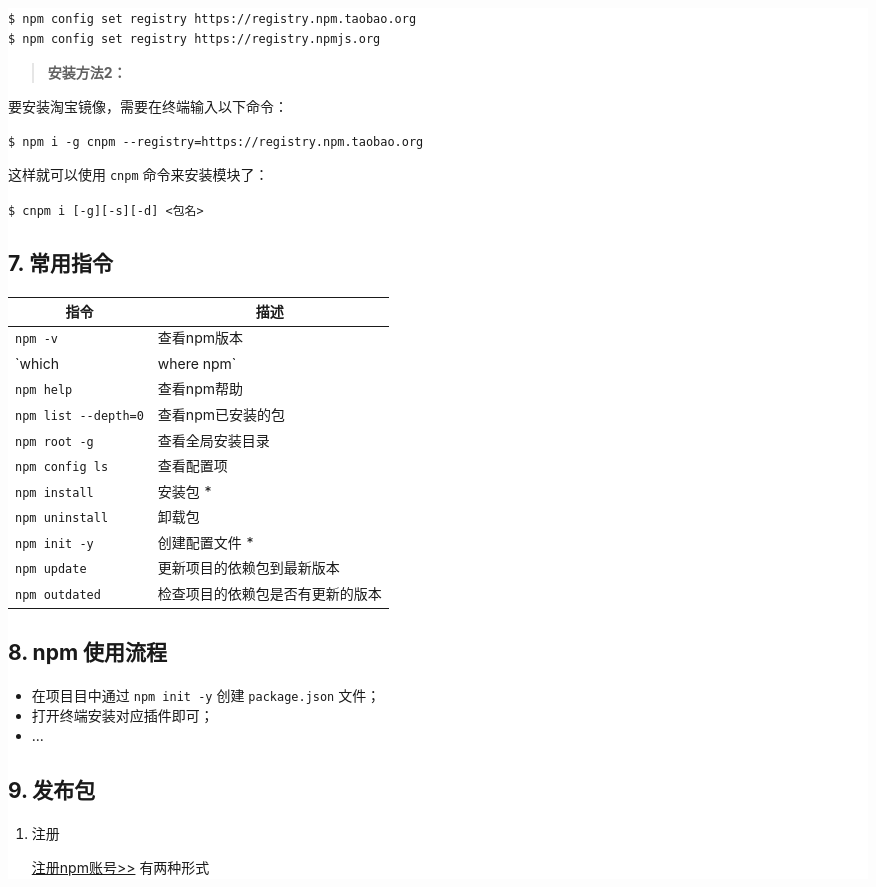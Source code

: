 ```shell
$ npm config set registry https://registry.npm.taobao.org
$ npm config set registry https://registry.npmjs.org
```

> **安装方法2：**

要安装淘宝镜像，需要在终端输入以下命令：

```shell
$ npm i -g cnpm --registry=https://registry.npm.taobao.org
```

这样就可以使用 `cnpm` 命令来安装模块了：

```shell
$ cnpm i [-g][-s][-d] <包名> 
```

## 7. 常用指令

| 指令                 | 描述                             |
| -------------------- | -------------------------------- |
| `npm -v`             | 查看npm版本                      |
| `which|where npm`    | 查看npm安装路径                  |
| `npm help`           | 查看npm帮助                      |
| `npm list --depth=0` | 查看npm已安装的包                |
| `npm root -g`        | 查看全局安装目录                 |
| `npm config ls`      | 查看配置项                       |
| `npm install `       | 安装包 *                         |
| `npm uninstall`      | 卸载包                           |
| `npm init -y`        | 创建配置文件 *                   |
| `npm update`         | 更新项目的依赖包到最新版本       |
| `npm outdated`       | 检查项目的依赖包是否有更新的版本 |

## 8. npm 使用流程

- 在项目目中通过 `npm init -y` 创建 `package.json` 文件；
- 打开终端安装对应插件即可；
- ...

## 9. 发布包

1. 注册

   [注册npm账号>>](https://www.npmjs.com/signup) 有两种形式
